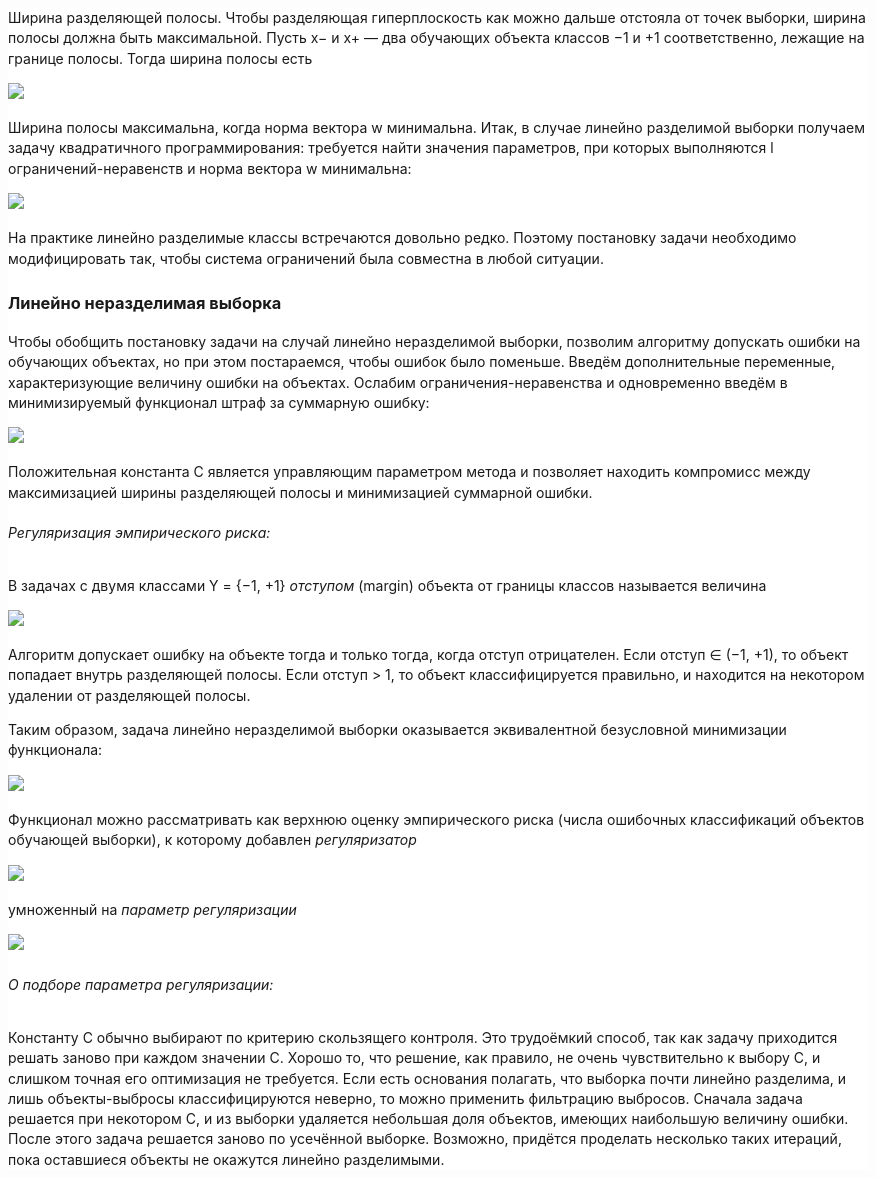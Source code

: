 Ширина разделяющей полосы. Чтобы разделяющая гиперплоскость как можно дальше отстояла от точек выборки, ширина полосы должна быть максимальной. Пусть x− и x+ — два обучающих объекта классов −1 и +1 соответственно, лежащие на границе полосы. Тогда ширина полосы есть

<img src="https://render.githubusercontent.com/render/math?math=%5Clangle(%20%7Bx%7D_%7B%2B%7D%20-%7Bx%7D_%7B-%7D)%20%2C%5Cfrac%7Bw%7D%7B%5ClVert%20w%5CrVert%7D%20%5Crangle%20%3D%5Cfrac%7B%5Clangle%20w%2C%7Bx%7D_%7B%2B%7D%5Crangle%20-%5Clangle%20w%2C%7Bx%7D_%7B-%7D%5Crangle%7D%7B%5ClVert%20w%5CrVert%7D%20%3D%5Cfrac%7B(%7Bw%7D_%7B0%7D%20%2B1)%20-(%7Bw%7D_%7B0%7D%20-1)%7D%7B%5ClVert%20w%5CrVert%7D%20%3D%5Cfrac%7B2%7D%7B%5ClVert%20w%5CrVert%7D">

Ширина полосы максимальна, когда норма вектора w минимальна. Итак, в случае линейно разделимой выборки получаем задачу квадратичного программирования: требуется найти значения параметров, при которых выполняются l ограничений-неравенств и норма вектора w минимальна:

<img src="https://render.githubusercontent.com/render/math?math=%5Cbegin%7Bcases%7D%0A%5Clangle%20w%2Cw%5Crangle%20%5Crightarrow%20%5Cmin%20%3B%5C%5C%0A%7By%7D_%7Bi%7D(%5Clangle%20w%2C%7Bx%7D_%7Bi%7D%5Crangle%20-%7Bw%7D_%7B0%7D)%5Cgeq%201%2C%5Cquad%20i%3D1%2C%5Cdots%2Cl.%0A%5Cend%7Bcases%7D">

На практике линейно разделимые классы встречаются довольно редко. Поэтому постановку задачи необходимо модифицировать так, чтобы система ограничений была совместна в любой ситуации.

### Линейно неразделимая выборка

Чтобы обобщить постановку задачи на случай линейно неразделимой выборки, позволим алгоритму допускать ошибки на обучающих объектах, но при этом постараемся, чтобы ошибок было поменьше. Введём дополнительные переменные, характеризующие величину ошибки на объектах. Ослабим ограничения-неравенства и одновременно введём в минимизируемый функционал штраф за суммарную ошибку:

<img src="https://render.githubusercontent.com/render/math?math=%5Cbegin%7Bcases%7D%0A%5Cfrac%7B1%7D%7B2%7D%5Clangle%20w%2Cw%5Crangle%20%2BC%5Csum_%7Bi%3D1%7D%5E%7Bl%7D%20%7B%5Cxi%7D_%7Bi%7D%5Crightarrow%20%5Cmin%5Climits_%7Bw%2C%7Bw%7D_%7B0%7D%2C%5Cxi%7D%3B%5C%5C%0A%7By%7D_%7Bi%7D(%5Clangle%20w%2C%7Bx%7D_%7Bi%7D%5Crangle%20-%7Bw%7D_%7B0%7D)%5Cgeq%201-%7B%5Cxi%7D_%7Bi%7D%2C%5Cquad%20i%3D1%2C%5Cdots%2Cl%3B%5C%5C%0A%7B%5Cxi%7D_%7Bi%7D%5Cgeq%200%2C%5Cquad%20i%3D1%2C%5Cdots%2Cl.%0A%5Cend%7Bcases%7D">

Положительная константа C является управляющим параметром метода и позволяет находить компромисс между максимизацией ширины разделяющей полосы и минимизацией суммарной ошибки.

###### Регуляризация эмпирического риска:

В задачах с двумя классами Y = {−1, +1} *отступом* (margin) объекта от границы классов называется величина

<img src="https://render.githubusercontent.com/render/math?math=M_i(w%2C%7Bw%7D_%7B0%7D)%20%3D%7By%7D_%7Bi%7D((%20w%2C%20%7Bx%7D_%7Bi%7D)%20-%7Bw%7D_%7B0%7D)">

Алгоритм допускает ошибку на объекте тогда и только тогда, когда отступ отрицателен. Если отступ ∈ (−1, +1), то объект попадает внутрь разделяющей полосы. Если отступ > 1, то объект классифицируется правильно, и находится на некотором удалении от разделяющей полосы.

Таким образом, задача линейно неразделимой выборки оказывается эквивалентной безусловной минимизации функционала:

<img src="https://render.githubusercontent.com/render/math?math=Q(%20w%2C%7Bw%7D_%7B0%7D)%20%3D%7B%5Csum%7D_%7Bi%3D1%7D%5E%7Bl%7D%20%7B(1-%7BM%7D_%7Bi%7D(%20w%2C%7Bw%7D_%7B0%7D))%7D_%7B%2B%7D%20%2B%5Cfrac%7B1%7D%7B2C%7D%7B%5ClVert%20w%5CrVert%7D%5E%7B2%7D%20%5Crightarrow%20%5Cmin%5Climits_%7Bw%2C%7Bw%7D_%7B0%7D%7D">

Функционал можно рассматривать как верхнюю оценку эмпирического риска (числа ошибочных классификаций объектов обучающей выборки), к которому добавлен *регуляризатор*

<img src="https://render.githubusercontent.com/render/math?math=%7B%7C%7Cw%7C%7C%7D%5E%7B2%7D">

умноженный на *параметр регуляризации*

<img src="https://render.githubusercontent.com/render/math?math=%5Cfrac%7B1%7D%7B2C%7D">

###### О подборе параметра регуляризации:

Константу C обычно выбирают по критерию скользящего контроля. Это трудоёмкий способ, так как задачу приходится решать заново при каждом значении C. Хорошо то, что решение, как правило, не очень чувствительно к выбору C, и слишком точная его оптимизация не требуется. Если есть основания полагать, что выборка почти линейно разделима, и лишь объекты-выбросы классифицируются неверно, то можно применить фильтрацию выбросов. Сначала задача решается при некотором C, и из выборки удаляется небольшая доля объектов, имеющих наибольшую величину ошибки. После этого задача решается заново по усечённой выборке. Возможно, придётся проделать несколько таких итераций, пока оставшиеся объекты не окажутся линейно разделимыми.
